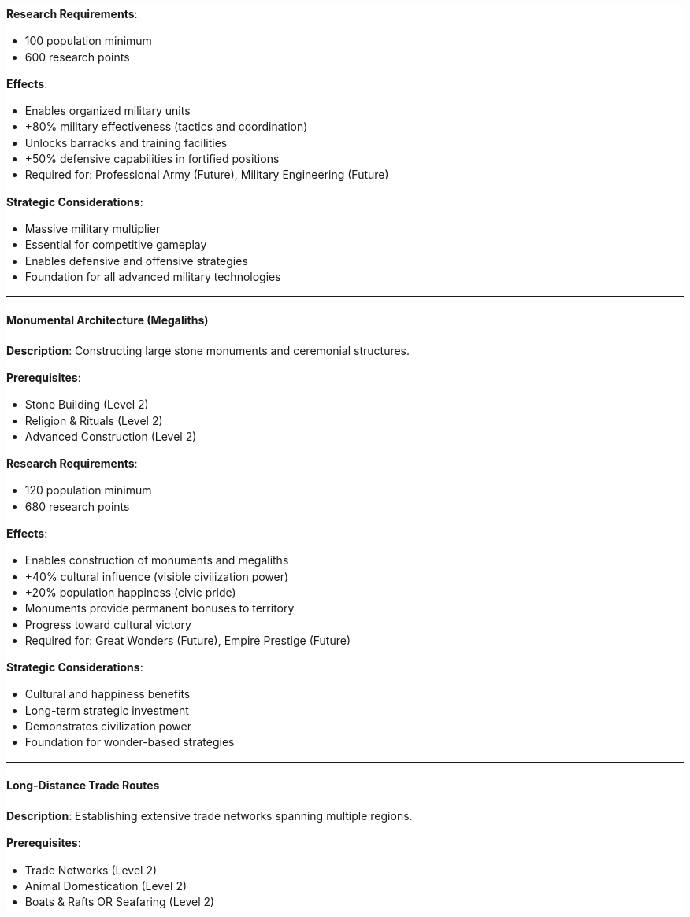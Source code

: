 **Research Requirements**:
- 100 population minimum
- 600 research points

**Effects**:
- Enables organized military units
- +80% military effectiveness (tactics and coordination)
- Unlocks barracks and training facilities
- +50% defensive capabilities in fortified positions
- Required for: Professional Army (Future), Military Engineering (Future)

**Strategic Considerations**:
- Massive military multiplier
- Essential for competitive gameplay
- Enables defensive and offensive strategies
- Foundation for all advanced military technologies

---

#### Monumental Architecture (Megaliths)
**Description**: Constructing large stone monuments and ceremonial structures.

**Prerequisites**:
- Stone Building (Level 2)
- Religion & Rituals (Level 2)
- Advanced Construction (Level 2)

**Research Requirements**:
- 120 population minimum
- 680 research points

**Effects**:
- Enables construction of monuments and megaliths
- +40% cultural influence (visible civilization power)
- +20% population happiness (civic pride)
- Monuments provide permanent bonuses to territory
- Progress toward cultural victory
- Required for: Great Wonders (Future), Empire Prestige (Future)

**Strategic Considerations**:
- Cultural and happiness benefits
- Long-term strategic investment
- Demonstrates civilization power
- Foundation for wonder-based strategies

---

#### Long-Distance Trade Routes
**Description**: Establishing extensive trade networks spanning multiple regions.

**Prerequisites**:
- Trade Networks (Level 2)
- Animal Domestication (Level 2)
- Boats & Rafts OR Seafaring (Level 2)
